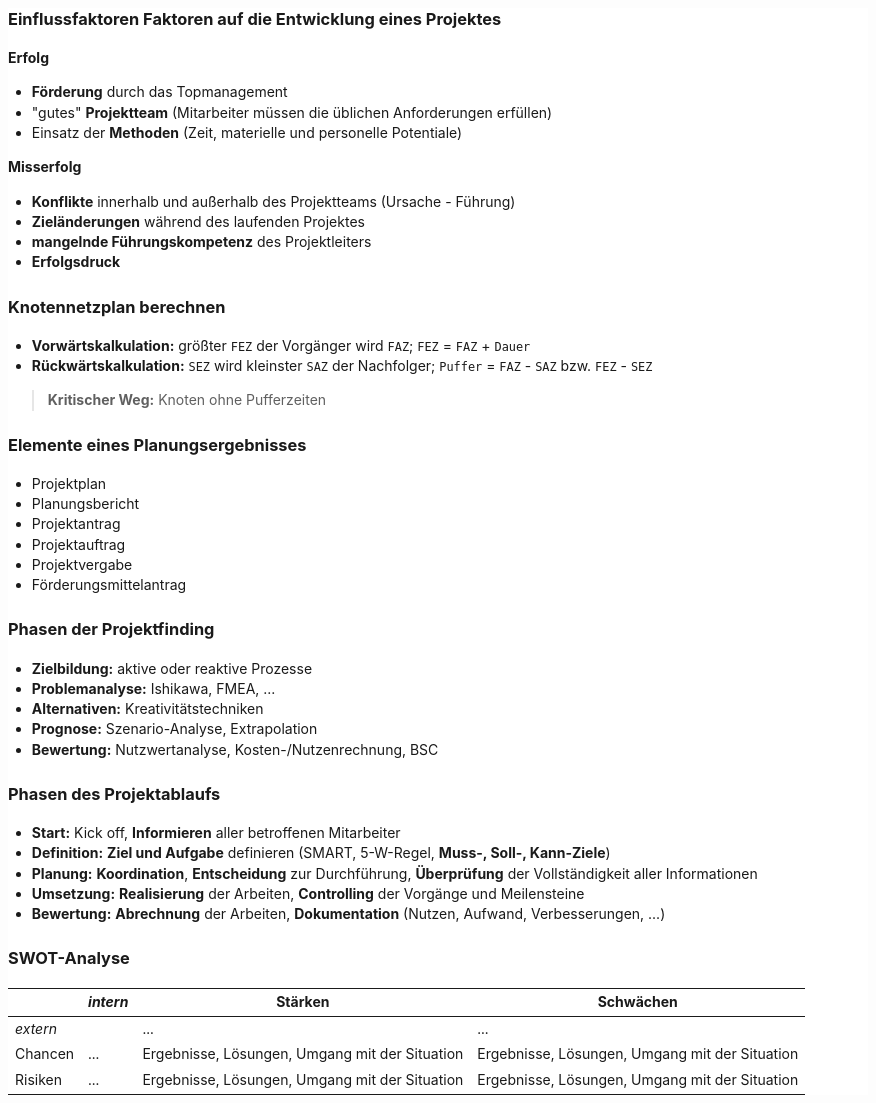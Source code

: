 ### Einflussfaktoren Faktoren auf die Entwicklung eines Projektes

**Erfolg**

- **Förderung** durch das Topmanagement
- "gutes" **Projektteam** (Mitarbeiter müssen die üblichen Anforderungen erfüllen)
- Einsatz der **Methoden** (Zeit, materielle und personelle Potentiale)

**Misserfolg**

- **Konflikte** innerhalb und außerhalb des Projektteams (Ursache - Führung)
- **Zieländerungen** während des laufenden Projektes
- **mangelnde Führungskompetenz** des Projektleiters
- **Erfolgsdruck**

### Knotennetzplan berechnen

- **Vorwärtskalkulation:** größter `FEZ` der Vorgänger wird `FAZ`; `FEZ` = `FAZ` + `Dauer`
- **Rückwärtskalkulation:** `SEZ` wird kleinster `SAZ` der Nachfolger; `Puffer` = `FAZ` - `SAZ` bzw. `FEZ` - `SEZ`

> **Kritischer Weg:** Knoten ohne Pufferzeiten

### Elemente eines Planungsergebnisses

- Projektplan
- Planungsbericht
- Projektantrag
- Projektauftrag
- Projektvergabe
- Förderungsmittelantrag

### Phasen der Projektfinding

- **Zielbildung:** aktive oder reaktive Prozesse
- **Problemanalyse:** Ishikawa, FMEA, ...
- **Alternativen:** Kreativitätstechniken
- **Prognose:** Szenario-Analyse, Extrapolation
- **Bewertung:** Nutzwertanalyse, Kosten-/Nutzenrechnung, BSC

### Phasen des Projektablaufs

- **Start:** Kick off, **Informieren** aller betroffenen Mitarbeiter
- **Definition:** **Ziel und Aufgabe** definieren (SMART, 5-W-Regel, **Muss-, Soll-, Kann-Ziele**)
- **Planung:** **Koordination**, **Entscheidung** zur Durchführung, **Überprüfung** der Vollständigkeit aller Informationen
- **Umsetzung:** **Realisierung** der Arbeiten, **Controlling** der Vorgänge und Meilensteine
- **Bewertung:** **Abrechnung** der Arbeiten, **Dokumentation** (Nutzen, Aufwand, Verbesserungen, ...)

### SWOT-Analyse

|          | *intern* | Stärken                                        | Schwächen                                      |
| -------- | -------- | ---------------------------------------------- | ---------------------------------------------- |
| *extern* |          | ...                                            | ...                                            |
| Chancen  | ...      | Ergebnisse, Lösungen, Umgang mit der Situation | Ergebnisse, Lösungen, Umgang mit der Situation |
| Risiken  | ...      | Ergebnisse, Lösungen, Umgang mit der Situation | Ergebnisse, Lösungen, Umgang mit der Situation |
